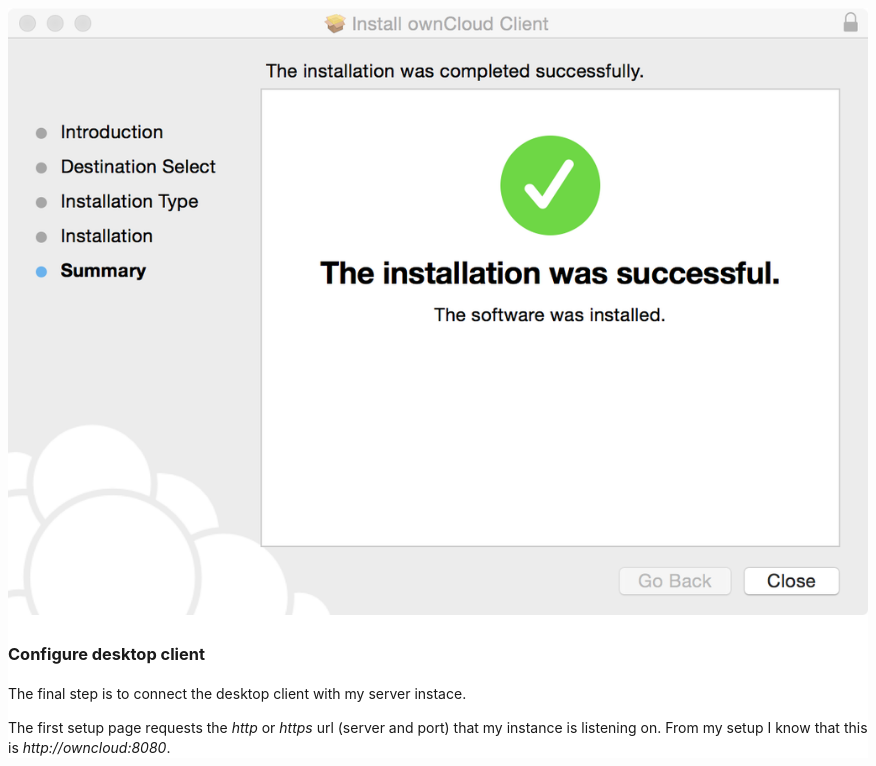 ![Install Desktop Client Step 3](/images/posts/installing-owncloud-on-archlinux-11.png)


### Configure desktop client

The final step is to connect the desktop client with my server instace.

The first setup page requests the *http* or *https* url (server and port) that my instance is listening on. From my setup I know that this is *http://owncloud:8080*.
